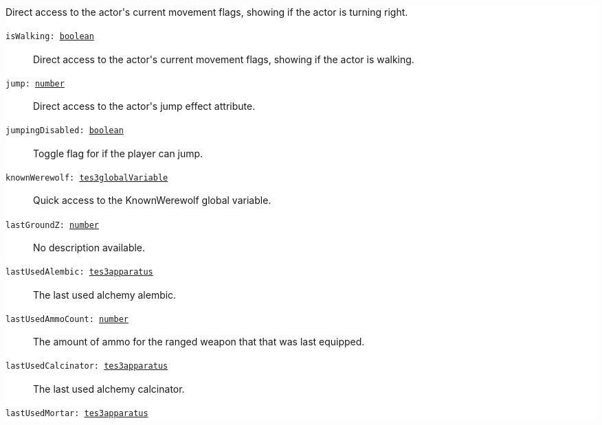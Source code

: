 Direct access to the actor's current movement flags, showing if the actor is turning right.

</dd>
<dt><code class="descname">isWalking: <a href="https://mwse.readthedocs.io/en/latest/lua/type/boolean.html">boolean</a></code></dt>
<dd>

Direct access to the actor's current movement flags, showing if the actor is walking.

</dd>
<dt><code class="descname">jump: <a href="https://mwse.readthedocs.io/en/latest/lua/type/number.html">number</a></code></dt>
<dd>

Direct access to the actor's jump effect attribute.

</dd>
<dt><code class="descname">jumpingDisabled: <a href="https://mwse.readthedocs.io/en/latest/lua/type/boolean.html">boolean</a></code></dt>
<dd>

Toggle flag for if the player can jump.

</dd>
<dt><code class="descname">knownWerewolf: <a href="https://mwse.readthedocs.io/en/latest/lua/type/tes3globalVariable.html">tes3globalVariable</a></code></dt>
<dd>

Quick access to the KnownWerewolf global variable.

</dd>
<dt><code class="descname">lastGroundZ: <a href="https://mwse.readthedocs.io/en/latest/lua/type/number.html">number</a></code></dt>
<dd>

No description available.

</dd>
<dt><code class="descname">lastUsedAlembic: <a href="https://mwse.readthedocs.io/en/latest/lua/type/tes3apparatus.html">tes3apparatus</a></code></dt>
<dd>

The last used alchemy alembic.

</dd>
<dt><code class="descname">lastUsedAmmoCount: <a href="https://mwse.readthedocs.io/en/latest/lua/type/number.html">number</a></code></dt>
<dd>

The amount of ammo for the ranged weapon that that was last equipped.

</dd>
<dt><code class="descname">lastUsedCalcinator: <a href="https://mwse.readthedocs.io/en/latest/lua/type/tes3apparatus.html">tes3apparatus</a></code></dt>
<dd>

The last used alchemy calcinator.

</dd>
<dt><code class="descname">lastUsedMortar: <a href="https://mwse.readthedocs.io/en/latest/lua/type/tes3apparatus.html">tes3apparatus</a></code></dt>
<dd>

